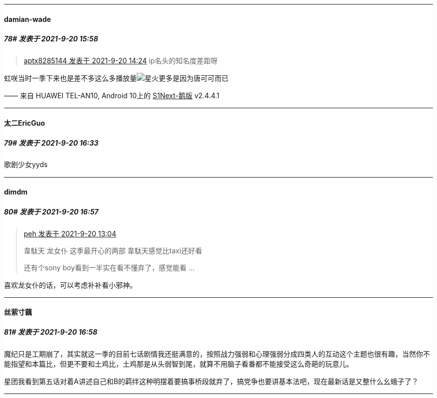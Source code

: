 


*****

####  damian-wade  
##### 78#       发表于 2021-9-20 15:58


<blockquote><a href="httphttps://bbs.saraba1st.com/2b/forum.php?mod=redirect&amp;goto=findpost&amp;pid=52821498&amp;ptid=2027458" target="_blank">aptx8285144 发表于 2021-9-20 14:24</a>
ip名头的知名度差距呀</blockquote>
虹咲当时一季下来也是差不多这么多播放量<img src="https://static.saraba1st.com/image/smiley/face2017/009.gif" referrerpolicy="no-referrer">星火更多是因为唐可可而已

—— 来自 HUAWEI TEL-AN10, Android 10上的 [S1Next-鹅版](https://github.com/ykrank/S1-Next/releases) v2.4.4.1




*****

####  太二EricGuo  
##### 79#       发表于 2021-9-20 16:33


歌剧少女yyds




*****

####  dimdm  
##### 80#       发表于 2021-9-20 16:57


<blockquote><a href="httphttps://bbs.saraba1st.com/2b/forum.php?mod=redirect&amp;goto=findpost&amp;pid=52820848&amp;ptid=2027458" target="_blank">peh 发表于 2021-9-20 13:04</a>

韋駄天 龙女仆 这季最开心的两部 韋駄天感觉比taxi还好看

还有个sony boy看到一半实在看不懂弃了，感觉能看 ...</blockquote>
喜欢龙女仆的话，可以考虑补补看小邪神。


*****

####  丝萦寸藕  
##### 81#       发表于 2021-9-20 16:58


魔纪只是工期崩了，其实就这一季的目前七话剧情我还挺满意的，按照战力强弱和心理强弱分成四类人的互动这个主题也很有趣，当然你不能指望和本篇比，但更不要和土鸡比，土鸡那是从头弱智到尾，就算不用脑子看番都不能接受这么奇葩的玩意儿。

星团我看到第五话对着A讲述自己和B的羁绊这种明摆着要搞事桥段就弃了，搞党争也要讲基本法吧，现在最新话是又整什么幺蛾子了？




*****
